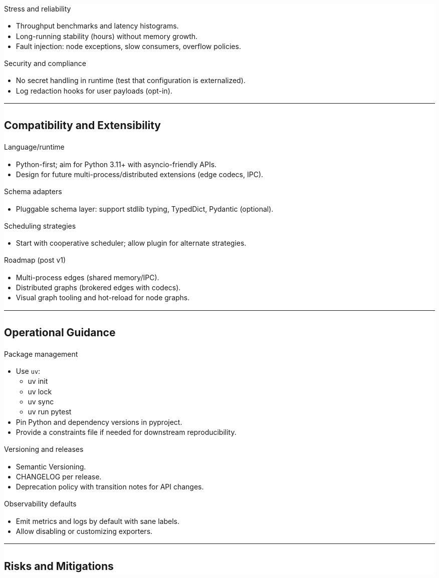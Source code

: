 Stress and reliability
- Throughput benchmarks and latency histograms.
- Long-running stability (hours) without memory growth.
- Fault injection: node exceptions, slow consumers, overflow policies.

Security and compliance
- No secret handling in runtime (test that configuration is externalized).
- Log redaction hooks for user payloads (opt-in).

---

## Compatibility and Extensibility

Language/runtime
- Python-first; aim for Python 3.11+ with asyncio-friendly APIs.
- Design for future multi-process/distributed extensions (edge codecs, IPC).

Schema adapters
- Pluggable schema layer: support stdlib typing, TypedDict, Pydantic (optional).

Scheduling strategies
- Start with cooperative scheduler; allow plugin for alternate strategies.

Roadmap (post v1)
- Multi-process edges (shared memory/IPC).
- Distributed graphs (brokered edges with codecs).
- Visual graph tooling and hot-reload for node graphs.

---

## Operational Guidance

Package management
- Use `uv`:
  - uv init
  - uv lock
  - uv sync
  - uv run pytest
- Pin Python and dependency versions in pyproject.
- Provide a constraints file if needed for downstream reproducibility.

Versioning and releases
- Semantic Versioning.
- CHANGELOG per release.
- Deprecation policy with transition notes for API changes.

Observability defaults
- Emit metrics and logs by default with sane labels.
- Allow disabling or customizing exporters.

---

## Risks and Mitigations
